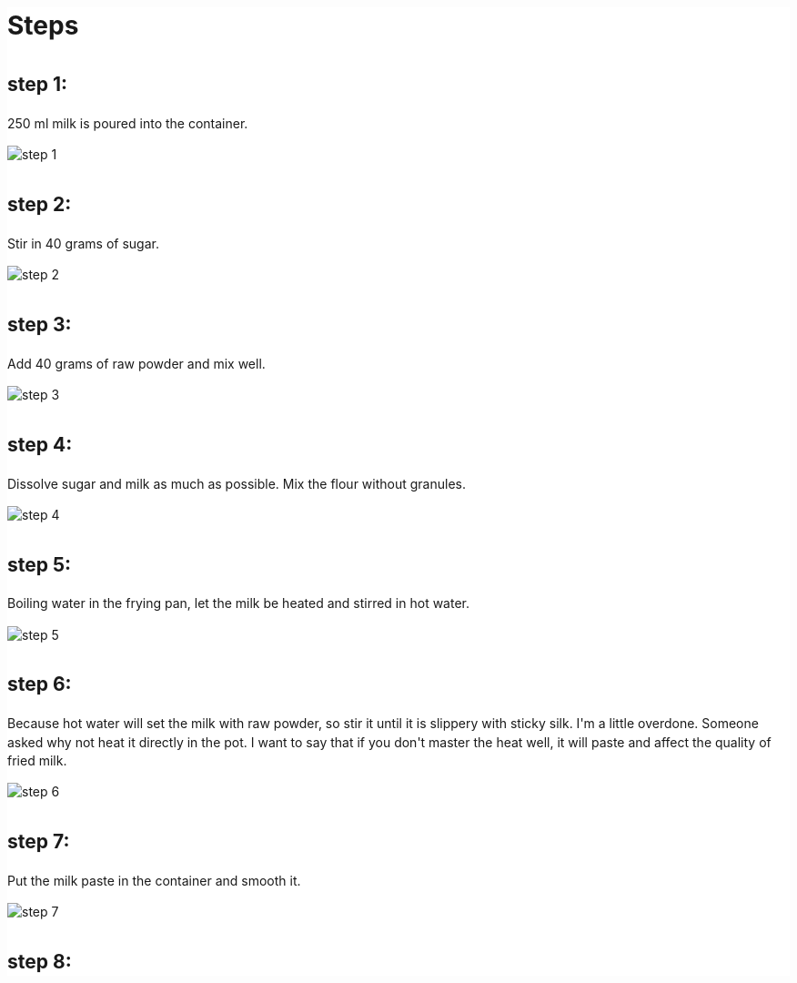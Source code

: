 # Steps

## step 1:

250 ml milk is poured into the container.

![step 1]({{site.baseurl}}/img/421572/1.jpg)

## step 2:

Stir in 40 grams of sugar.

![step 2]({{site.baseurl}}/img/421572/2.jpg)

## step 3:

Add 40 grams of raw powder and mix well.

![step 3]({{site.baseurl}}/img/421572/3.jpg)

## step 4:

Dissolve sugar and milk as much as possible. Mix the flour without granules.

![step 4]({{site.baseurl}}/img/421572/4.jpg)

## step 5:

Boiling water in the frying pan, let the milk be heated and stirred in hot water.

![step 5]({{site.baseurl}}/img/421572/5.jpg)

## step 6:

Because hot water will set the milk with raw powder, so stir it until it is slippery with sticky silk. I'm a little overdone. Someone asked why not heat it directly in the pot. I want to say that if you don't master the heat well, it will paste and affect the quality of fried milk.

![step 6]({{site.baseurl}}/img/421572/6.jpg)

## step 7:

Put the milk paste in the container and smooth it.

![step 7]({{site.baseurl}}/img/421572/7.jpg)

## step 8:
